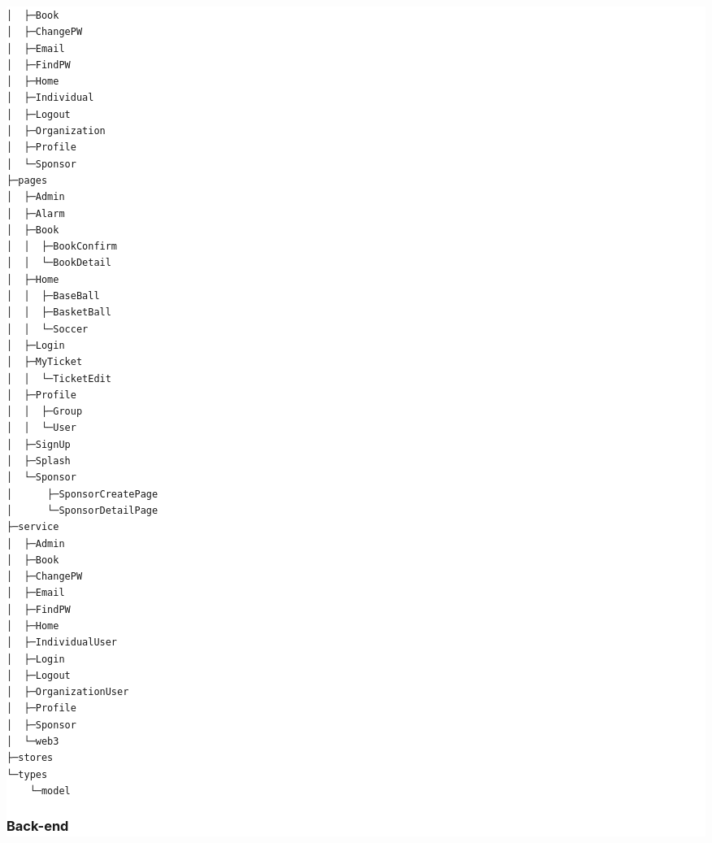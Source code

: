 ```
│  ├─Book
│  ├─ChangePW
│  ├─Email
│  ├─FindPW
│  ├─Home
│  ├─Individual
│  ├─Logout
│  ├─Organization
│  ├─Profile
│  └─Sponsor
├─pages
│  ├─Admin
│  ├─Alarm
│  ├─Book
│  │  ├─BookConfirm
│  │  └─BookDetail
│  ├─Home
│  │  ├─BaseBall
│  │  ├─BasketBall
│  │  └─Soccer
│  ├─Login
│  ├─MyTicket
│  │  └─TicketEdit
│  ├─Profile
│  │  ├─Group
│  │  └─User
│  ├─SignUp
│  ├─Splash
│  └─Sponsor
│      ├─SponsorCreatePage
│      └─SponsorDetailPage
├─service
│  ├─Admin
│  ├─Book
│  ├─ChangePW
│  ├─Email
│  ├─FindPW
│  ├─Home
│  ├─IndividualUser
│  ├─Login
│  ├─Logout
│  ├─OrganizationUser
│  ├─Profile
│  ├─Sponsor
│  └─web3
├─stores
└─types
    └─model
```

### Back-end

